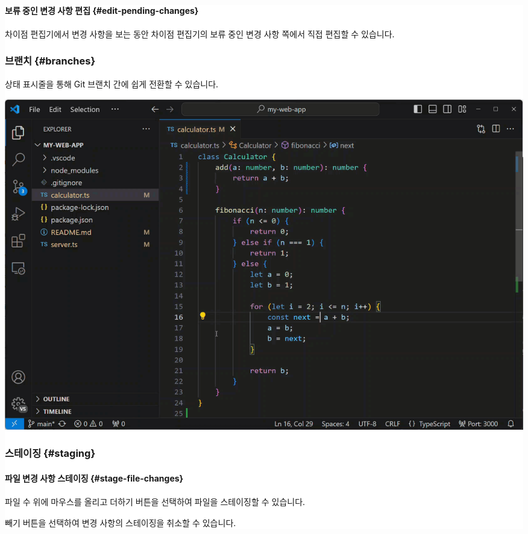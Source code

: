 #### 보류 중인 변경 사항 편집 {#edit-pending-changes}

차이점 편집기에서 변경 사항을 보는 동안 차이점 편집기의 보류 중인 변경 사항 쪽에서 직접 편집할 수 있습니다.

### 브랜치 {#branches}

상태 표시줄을 통해 Git 브랜치 간에 쉽게 전환할 수 있습니다.

![switch branches](images/tips-and-tricks/switch-branch.gif)

### 스테이징 {#staging}

#### 파일 변경 사항 스테이징 {#stage-file-changes}

파일 수 위에 마우스를 올리고 더하기 버튼을 선택하여 파일을 스테이징할 수 있습니다.

빼기 버튼을 선택하여 변경 사항의 스테이징을 취소할 수 있습니다.
